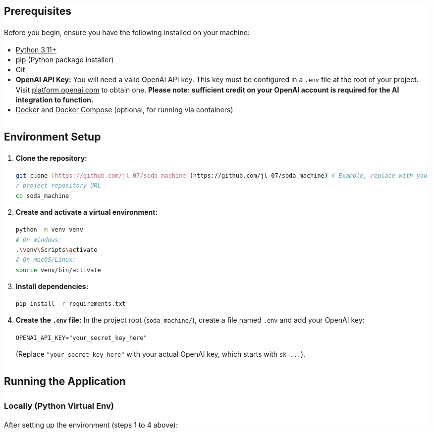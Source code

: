 ## Prerequisites

Before you begin, ensure you have the following installed on your machine:

* [Python 3.11+](https://www.python.org/downloads/)
* [pip](https://pip.pypa.io/en/stable/installation/) (Python package installer)
* [Git](https://git-scm.com/downloads)
* **OpenAI API Key:** You will need a valid OpenAI API key. This key must be configured in a `.env` file at the root of your project. Visit [platform.openai.com](https://platform.openai.com/) to obtain one. **Please note: sufficient credit on your OpenAI account is required for the AI integration to function.**
* [Docker](https://www.docker.com/products/docker-desktop) and [Docker Compose](https://docs.docker.com/compose/install/) (optional, for running via containers)

## Environment Setup

1.  **Clone the repository:**
    ```bash
    git clone [https://github.com/jl-07/soda_machine](https://github.com/jl-07/soda_machine) # Example, replace with your project repository URL
    cd soda_machine
    ```
2.  **Create and activate a virtual environment:**
    ```bash
    python -m venv venv
    # On Windows:
    .\venv\Scripts\activate
    # On macOS/Linux:
    source venv/bin/activate
    ```
3.  **Install dependencies:**
    ```bash
    pip install -r requirements.txt
    ```
4.  **Create the `.env` file:**
    In the project root (`soda_machine/`), create a file named `.env` and add your OpenAI key:
    ```
    OPENAI_API_KEY="your_secret_key_here"
    ```
    (Replace `"your_secret_key_here"` with your actual OpenAI key, which starts with `sk-...`).

## Running the Application

### Locally (Python Virtual Env)

After setting up the environment (steps 1 to 4 above):
